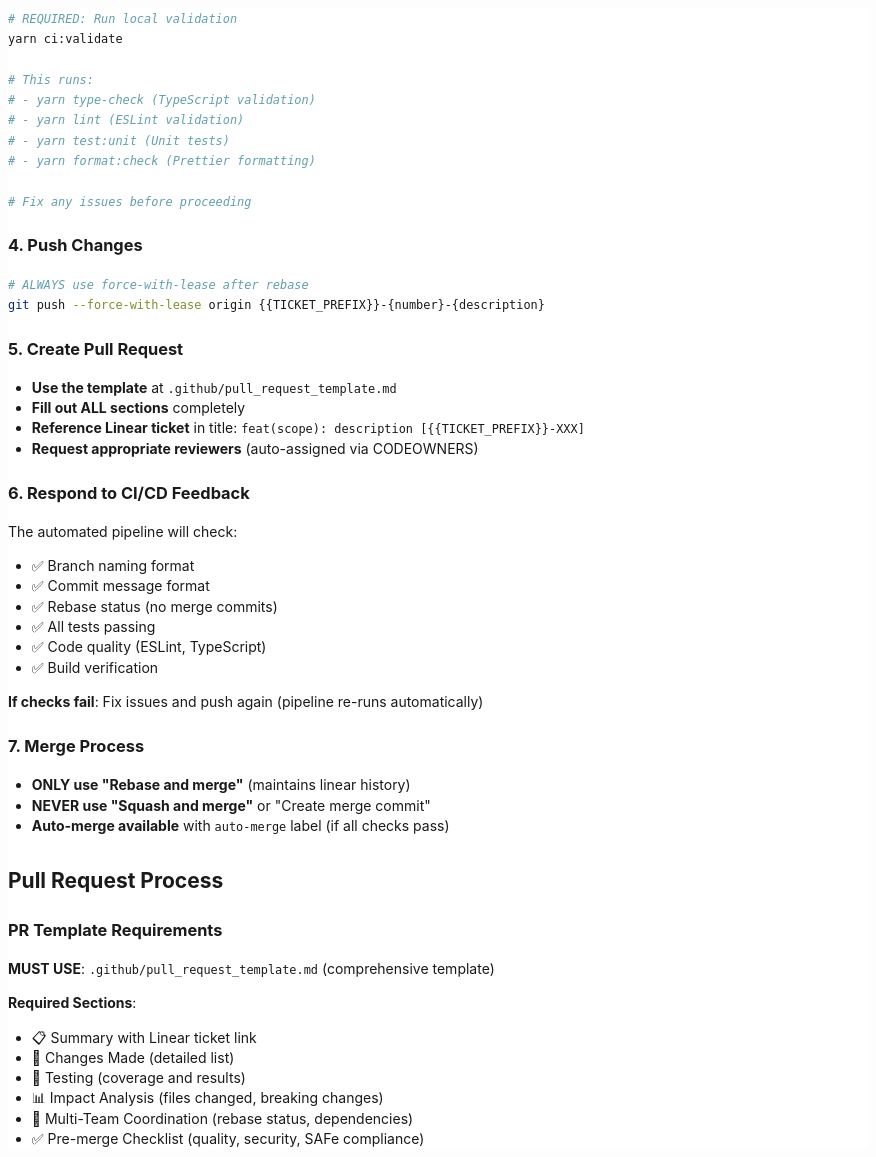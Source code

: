 ```bash
# REQUIRED: Run local validation
yarn ci:validate

# This runs:
# - yarn type-check (TypeScript validation)
# - yarn lint (ESLint validation)
# - yarn test:unit (Unit tests)
# - yarn format:check (Prettier formatting)

# Fix any issues before proceeding
```

### 4. Push Changes

```bash
# ALWAYS use force-with-lease after rebase
git push --force-with-lease origin {{TICKET_PREFIX}}-{number}-{description}
```

### 5. Create Pull Request

- **Use the template** at `.github/pull_request_template.md`
- **Fill out ALL sections** completely
- **Reference Linear ticket** in title: `feat(scope): description [{{TICKET_PREFIX}}-XXX]`
- **Request appropriate reviewers** (auto-assigned via CODEOWNERS)

### 6. Respond to CI/CD Feedback

The automated pipeline will check:
- ✅ Branch naming format
- ✅ Commit message format
- ✅ Rebase status (no merge commits)
- ✅ All tests passing
- ✅ Code quality (ESLint, TypeScript)
- ✅ Build verification

**If checks fail**: Fix issues and push again (pipeline re-runs automatically)

### 7. Merge Process

- **ONLY use "Rebase and merge"** (maintains linear history)
- **NEVER use "Squash and merge"** or "Create merge commit"
- **Auto-merge available** with `auto-merge` label (if all checks pass)

## Pull Request Process

### PR Template Requirements

**MUST USE**: `.github/pull_request_template.md` (comprehensive template)

**Required Sections**:
- 📋 Summary with Linear ticket link
- 🎯 Changes Made (detailed list)
- 🧪 Testing (coverage and results)
- 📊 Impact Analysis (files changed, breaking changes)
- 🔄 Multi-Team Coordination (rebase status, dependencies)
- ✅ Pre-merge Checklist (quality, security, SAFe compliance)
